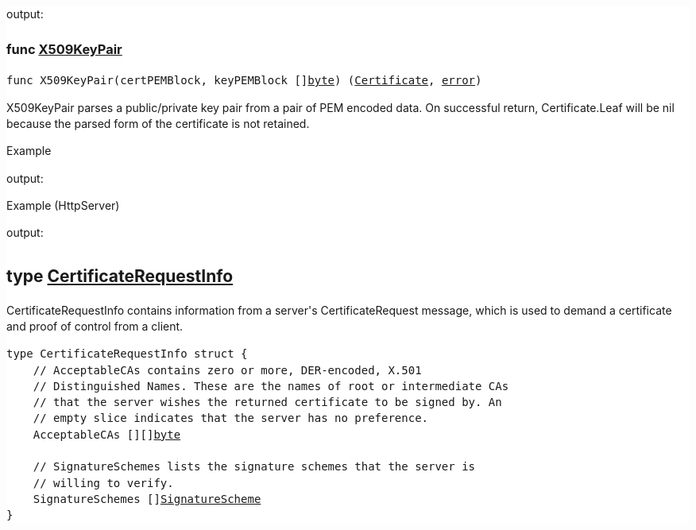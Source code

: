 
```go
```

output:
```txt
```


### <a id="X509KeyPair">func</a> [X509KeyPair](https://golang.org/src/crypto/tls/tls.go?s=6170:6241#L190)
<pre>func X509KeyPair(certPEMBlock, keyPEMBlock []<a href="/pkg/builtin/#byte">byte</a>) (<a href="#Certificate">Certificate</a>, <a href="/pkg/builtin/#error">error</a>)</pre>
X509KeyPair parses a public/private key pair from a pair of
PEM encoded data. On successful return, Certificate.Leaf will be nil because
the parsed form of the certificate is not retained.



<a id="example_X509KeyPair">Example</a>


```go
```

output:
```txt
```

<a id="example_X509KeyPair_httpServer">Example (HttpServer)</a>


```go
```

output:
```txt
```




## <a id="CertificateRequestInfo">type</a> [CertificateRequestInfo](https://golang.org/src/crypto/tls/common.go?s=14463:14919#L383)
CertificateRequestInfo contains information from a server's
CertificateRequest message, which is used to demand a certificate and proof
of control from a client.


<pre>type CertificateRequestInfo struct {
<span id="CertificateRequestInfo.AcceptableCAs"></span>    <span class="comment">// AcceptableCAs contains zero or more, DER-encoded, X.501</span>
    <span class="comment">// Distinguished Names. These are the names of root or intermediate CAs</span>
    <span class="comment">// that the server wishes the returned certificate to be signed by. An</span>
    <span class="comment">// empty slice indicates that the server has no preference.</span>
    AcceptableCAs [][]<a href="/pkg/builtin/#byte">byte</a>

<span id="CertificateRequestInfo.SignatureSchemes"></span>    <span class="comment">// SignatureSchemes lists the signature schemes that the server is</span>
    <span class="comment">// willing to verify.</span>
    SignatureSchemes []<a href="#SignatureScheme">SignatureScheme</a>
}
</pre>
